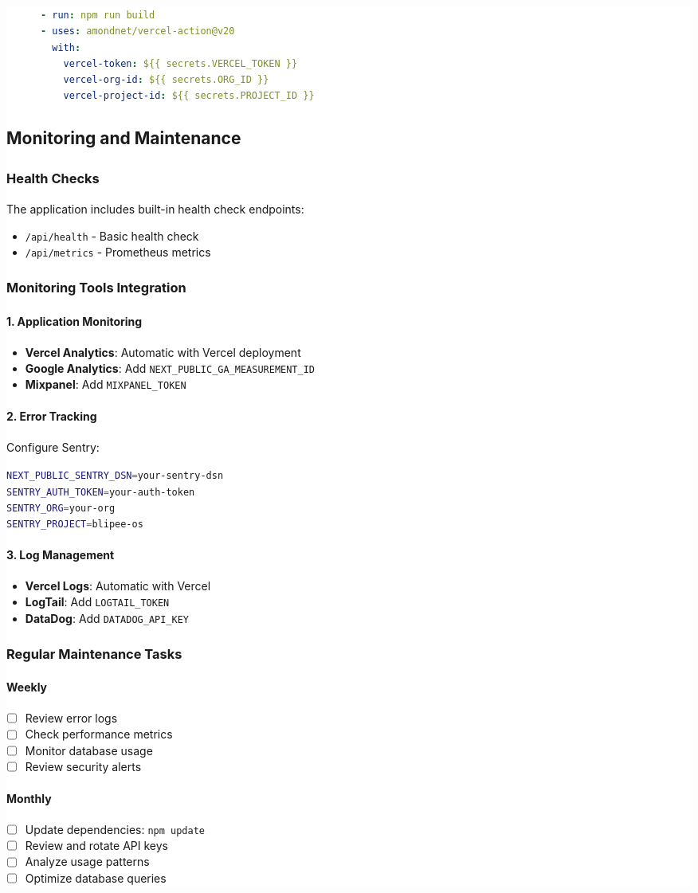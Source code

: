 ```yaml
      - run: npm run build
      - uses: amondnet/vercel-action@v20
        with:
          vercel-token: ${{ secrets.VERCEL_TOKEN }}
          vercel-org-id: ${{ secrets.ORG_ID }}
          vercel-project-id: ${{ secrets.PROJECT_ID }}
```

## Monitoring and Maintenance

### Health Checks
The application includes built-in health check endpoints:
- `/api/health` - Basic health check
- `/api/metrics` - Prometheus metrics

### Monitoring Tools Integration

#### 1. Application Monitoring
- **Vercel Analytics**: Automatic with Vercel deployment
- **Google Analytics**: Add `NEXT_PUBLIC_GA_MEASUREMENT_ID`
- **Mixpanel**: Add `MIXPANEL_TOKEN`

#### 2. Error Tracking
Configure Sentry:
```bash
NEXT_PUBLIC_SENTRY_DSN=your-sentry-dsn
SENTRY_AUTH_TOKEN=your-auth-token
SENTRY_ORG=your-org
SENTRY_PROJECT=blipee-os
```

#### 3. Log Management
- **Vercel Logs**: Automatic with Vercel
- **LogTail**: Add `LOGTAIL_TOKEN`
- **DataDog**: Add `DATADOG_API_KEY`

### Regular Maintenance Tasks

#### Weekly
- [ ] Review error logs
- [ ] Check performance metrics
- [ ] Monitor database usage
- [ ] Review security alerts

#### Monthly
- [ ] Update dependencies: `npm update`
- [ ] Review and rotate API keys
- [ ] Analyze usage patterns
- [ ] Optimize database queries
